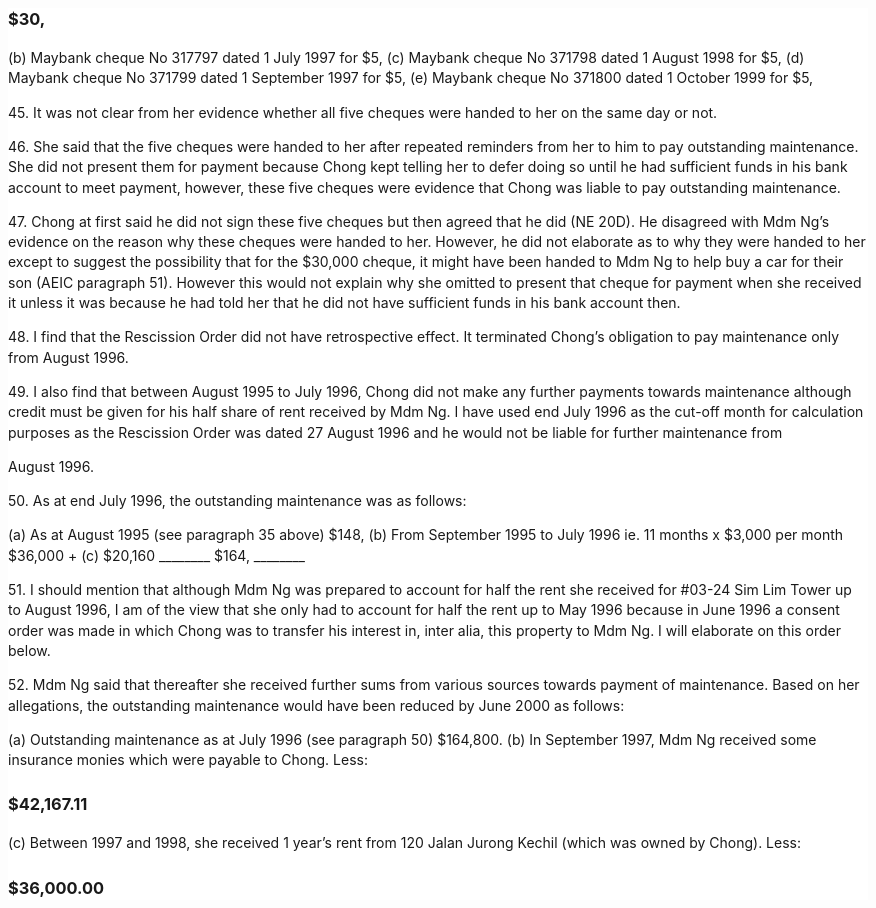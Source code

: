 ### $30, 

 (b) Maybank cheque No 317797 dated 1 July 1997 for $5, (c) Maybank cheque No 371798 dated 1 August 1998 for $5, (d) Maybank cheque No 371799 dated 1 September 1997 for $5, (e) Maybank cheque No 371800 dated 1 October 1999 for $5, 

45\. It was not clear from her evidence whether all five cheques were handed to her on the same day or not. 

46\. She said that the five cheques were handed to her after repeated reminders from her to him to pay outstanding maintenance. She did not present them for payment because Chong kept telling her to defer doing so until he had sufficient funds in his bank account to meet payment, however, these five cheques were evidence that Chong was liable to pay outstanding maintenance. 

47\. Chong at first said he did not sign these five cheques but then agreed that he did (NE 20D). He disagreed with Mdm Ng’s evidence on the reason why these cheques were handed to her. However, he did not elaborate as to why they were handed to her except to suggest the possibility that for the $30,000 cheque, it might have been handed to Mdm Ng to help buy a car for their son (AEIC paragraph 51). However this would not explain why she omitted to present that cheque for payment when she received it unless it was because he had told her that he did not have sufficient funds in his bank account then. 

48\. I find that the Rescission Order did not have retrospective effect. It terminated Chong’s obligation to pay maintenance only from August 1996. 

49\. I also find that between August 1995 to July 1996, Chong did not make any further payments towards maintenance although credit must be given for his half share of rent received by Mdm Ng. I have used end July 1996 as the cut-off month for calculation purposes as the Rescission Order was dated 27 August 1996 and he would not be liable for further maintenance from 


August 1996. 

50\. As at end July 1996, the outstanding maintenance was as follows: 

 (a) As at August 1995 (see paragraph 35 above) $148, (b) From September 1995 to July 1996 ie. 11 months x $3,000 per month $36,000 + (c) $20,160 ________ $164, ________ 

51\. I should mention that although Mdm Ng was prepared to account for half the rent she received for #03-24 Sim Lim Tower up to August 1996, I am of the view that she only had to account for half the rent up to May 1996 because in June 1996 a consent order was made in which Chong was to transfer his interest in, inter alia, this property to Mdm Ng. I will elaborate on this order below. 

52\. Mdm Ng said that thereafter she received further sums from various sources towards payment of maintenance. Based on her allegations, the outstanding maintenance would have been reduced by June 2000 as follows: 

 (a) Outstanding maintenance as at July 1996 (see paragraph 50) $164,800. (b) In September 1997, Mdm Ng received some insurance monies which were payable to Chong. Less: 

### $42,167.11 

 (c) Between 1997 and 1998, she received 1 year’s rent from 120 Jalan Jurong Kechil (which was owned by Chong). Less: 

### $36,000.00 

